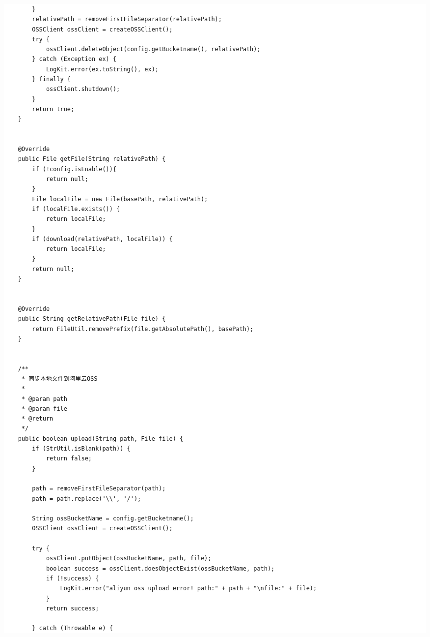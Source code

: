 ```
        }
        relativePath = removeFirstFileSeparator(relativePath);
        OSSClient ossClient = createOSSClient();
        try {
            ossClient.deleteObject(config.getBucketname(), relativePath);
        } catch (Exception ex) {
            LogKit.error(ex.toString(), ex);
        } finally {
            ossClient.shutdown();
        }
        return true;
    }


    @Override
    public File getFile(String relativePath) {
        if (!config.isEnable()){
            return null;
        }
        File localFile = new File(basePath, relativePath);
        if (localFile.exists()) {
            return localFile;
        }
        if (download(relativePath, localFile)) {
            return localFile;
        }
        return null;
    }


    @Override
    public String getRelativePath(File file) {
        return FileUtil.removePrefix(file.getAbsolutePath(), basePath);
    }


    /**
     * 同步本地文件到阿里云OSS
     *
     * @param path
     * @param file
     * @return
     */
    public boolean upload(String path, File file) {
        if (StrUtil.isBlank(path)) {
            return false;
        }

        path = removeFirstFileSeparator(path);
        path = path.replace('\\', '/');

        String ossBucketName = config.getBucketname();
        OSSClient ossClient = createOSSClient();

        try {
            ossClient.putObject(ossBucketName, path, file);
            boolean success = ossClient.doesObjectExist(ossBucketName, path);
            if (!success) {
                LogKit.error("aliyun oss upload error! path:" + path + "\nfile:" + file);
            }
            return success;

        } catch (Throwable e) {
```